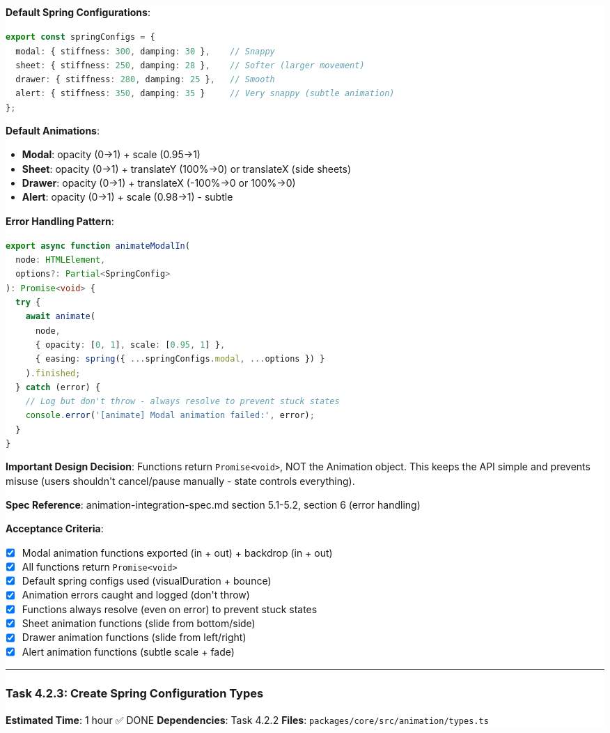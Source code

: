 **Default Spring Configurations**:
```typescript
export const springConfigs = {
  modal: { stiffness: 300, damping: 30 },    // Snappy
  sheet: { stiffness: 250, damping: 28 },    // Softer (larger movement)
  drawer: { stiffness: 280, damping: 25 },   // Smooth
  alert: { stiffness: 350, damping: 35 }     // Very snappy (subtle animation)
};
```

**Default Animations**:
- **Modal**: opacity (0→1) + scale (0.95→1)
- **Sheet**: opacity (0→1) + translateY (100%→0) or translateX (side sheets)
- **Drawer**: opacity (0→1) + translateX (-100%→0 or 100%→0)
- **Alert**: opacity (0→1) + scale (0.98→1) - subtle

**Error Handling Pattern**:
```typescript
export async function animateModalIn(
  node: HTMLElement,
  options?: Partial<SpringConfig>
): Promise<void> {
  try {
    await animate(
      node,
      { opacity: [0, 1], scale: [0.95, 1] },
      { easing: spring({ ...springConfigs.modal, ...options }) }
    ).finished;
  } catch (error) {
    // Log but don't throw - always resolve to prevent stuck states
    console.error('[animate] Modal animation failed:', error);
  }
}
```

**Important Design Decision**: Functions return `Promise<void>`, NOT the Animation object. This keeps the API simple and prevents misuse (users shouldn't cancel/pause manually - state controls everything).

**Spec Reference**: animation-integration-spec.md section 5.1-5.2, section 6 (error handling)

**Acceptance Criteria**:
- [x] Modal animation functions exported (in + out) + backdrop (in + out)
- [x] All functions return `Promise<void>`
- [x] Default spring configs used (visualDuration + bounce)
- [x] Animation errors caught and logged (don't throw)
- [x] Functions always resolve (even on error) to prevent stuck states
- [x] Sheet animation functions (slide from bottom/side)
- [x] Drawer animation functions (slide from left/right)
- [x] Alert animation functions (subtle scale + fade)

---

### Task 4.2.3: Create Spring Configuration Types
**Estimated Time**: 1 hour ✅ DONE
**Dependencies**: Task 4.2.2
**Files**: `packages/core/src/animation/types.ts`
